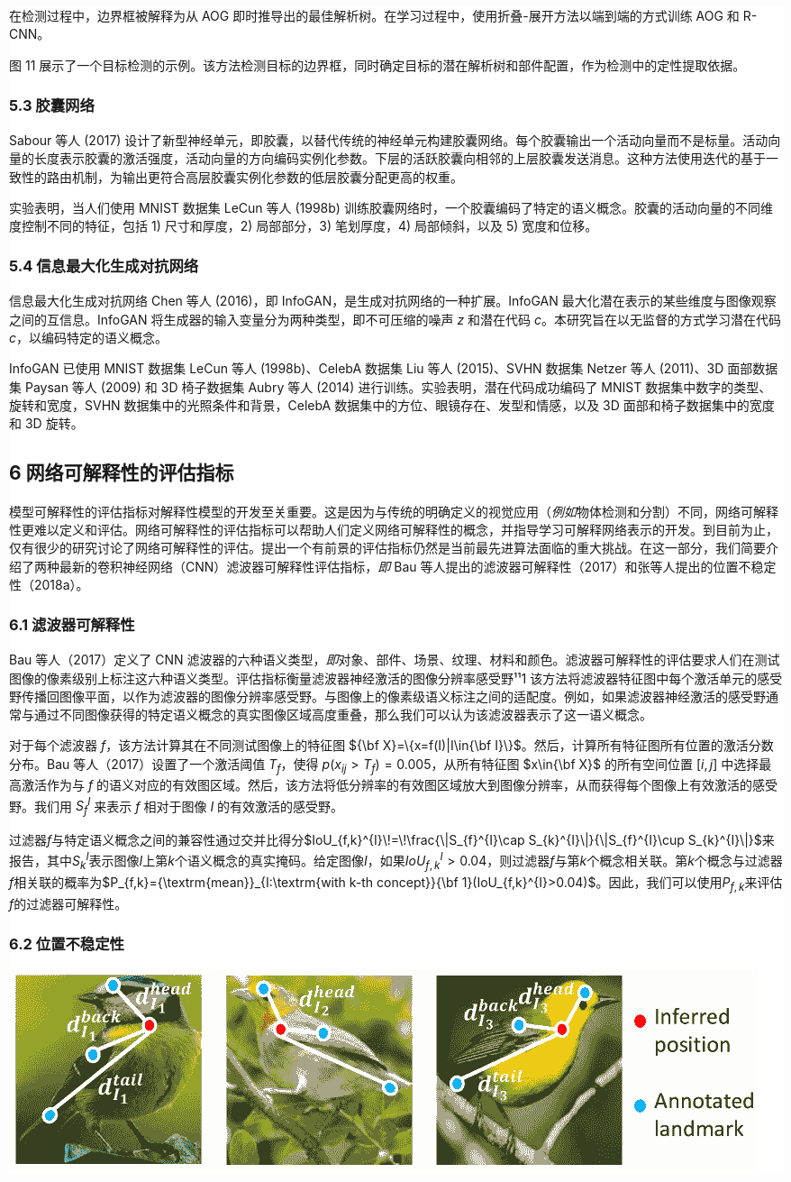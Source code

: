 在检测过程中，边界框被解释为从 AOG 即时推导出的最佳解析树。在学习过程中，使用折叠-展开方法以端到端的方式训练 AOG 和 R-CNN。

图 11 展示了一个目标检测的示例。该方法检测目标的边界框，同时确定目标的潜在解析树和部件配置，作为检测中的定性提取依据。

### 5.3 胶囊网络

Sabour 等人 (2017) 设计了新型神经单元，即胶囊，以替代传统的神经单元构建胶囊网络。每个胶囊输出一个活动向量而不是标量。活动向量的长度表示胶囊的激活强度，活动向量的方向编码实例化参数。下层的活跃胶囊向相邻的上层胶囊发送消息。这种方法使用迭代的基于一致性的路由机制，为输出更符合高层胶囊实例化参数的低层胶囊分配更高的权重。

实验表明，当人们使用 MNIST 数据集 LeCun 等人 (1998b) 训练胶囊网络时，一个胶囊编码了特定的语义概念。胶囊的活动向量的不同维度控制不同的特征，包括 1) 尺寸和厚度，2) 局部部分，3) 笔划厚度，4) 局部倾斜，以及 5) 宽度和位移。

### 5.4 信息最大化生成对抗网络

信息最大化生成对抗网络 Chen 等人 (2016)，即 InfoGAN，是生成对抗网络的一种扩展。InfoGAN 最大化潜在表示的某些维度与图像观察之间的互信息。InfoGAN 将生成器的输入变量分为两种类型，即不可压缩的噪声 $z$ 和潜在代码 $c$。本研究旨在以无监督的方式学习潜在代码 $c$，以编码特定的语义概念。

InfoGAN 已使用 MNIST 数据集 LeCun 等人 (1998b)、CelebA 数据集 Liu 等人 (2015)、SVHN 数据集 Netzer 等人 (2011)、3D 面部数据集 Paysan 等人 (2009) 和 3D 椅子数据集 Aubry 等人 (2014) 进行训练。实验表明，潜在代码成功编码了 MNIST 数据集中数字的类型、旋转和宽度，SVHN 数据集中的光照条件和背景，CelebA 数据集中的方位、眼镜存在、发型和情感，以及 3D 面部和椅子数据集中的宽度和 3D 旋转。

## 6 网络可解释性的评估指标

模型可解释性的评估指标对解释性模型的开发至关重要。这是因为与传统的明确定义的视觉应用（*例如*物体检测和分割）不同，网络可解释性更难以定义和评估。网络可解释性的评估指标可以帮助人们定义网络可解释性的概念，并指导学习可解释网络表示的开发。到目前为止，仅有很少的研究讨论了网络可解释性的评估。提出一个有前景的评估指标仍然是当前最先进算法面临的重大挑战。在这一部分，我们简要介绍了两种最新的卷积神经网络（CNN）滤波器可解释性评估指标，*即* Bau 等人提出的滤波器可解释性（2017）和张等人提出的位置不稳定性（2018a）。

### 6.1 滤波器可解释性

Bau 等人（2017）定义了 CNN 滤波器的六种语义类型，*即*对象、部件、场景、纹理、材料和颜色。滤波器可解释性的评估要求人们在测试图像的像素级别上标注这六种语义类型。评估指标衡量滤波器神经激活的图像分辨率感受野¹¹1 该方法将滤波器特征图中每个激活单元的感受野传播回图像平面，以作为滤波器的图像分辨率感受野。与图像上的像素级语义标注之间的适配度。例如，如果滤波器神经激活的感受野通常与通过不同图像获得的特定语义概念的真实图像区域高度重叠，那么我们可以认为该滤波器表示了这一语义概念。

对于每个滤波器 $f$，该方法计算其在不同测试图像上的特征图 ${\bf X}=\{x=f(I)|I\in{\bf I}\}$。然后，计算所有特征图所有位置的激活分数分布。Bau 等人（2017）设置了一个激活阈值 $T_{f}$，使得 $p(x_{ij}>T_{f})=0.005$，从所有特征图 $x\in{\bf X}$ 的所有空间位置 $[i,j]$ 中选择最高激活作为与 $f$ 的语义对应的有效图区域。然后，该方法将低分辨率的有效图区域放大到图像分辨率，从而获得每个图像上有效激活的感受野。我们用 $S_{f}^{I}$ 来表示 $f$ 相对于图像 $I$ 的有效激活的感受野。

过滤器$f$与特定语义概念之间的兼容性通过交并比得分$IoU_{f,k}^{I}\!=\!\frac{\|S_{f}^{I}\cap S_{k}^{I}\|}{\|S_{f}^{I}\cup S_{k}^{I}\|}$来报告，其中$S_{k}^{I}$表示图像$I$上第$k$个语义概念的真实掩码。给定图像$I$，如果$IoU_{f,k}^{I}>0.04$，则过滤器$f$与第$k$个概念相关联。第$k$个概念与过滤器$f$相关联的概率为$P_{f,k}={\textrm{mean}}_{I:\textrm{with k-th concept}}{\bf 1}(IoU_{f,k}^{I}>0.04)$。因此，我们可以使用$P_{f,k}$来评估$f$的过滤器可解释性。

### 6.2 位置不稳定性

![参见说明](img/86969223247d7971c08fbfaf1eead8d5.png)
